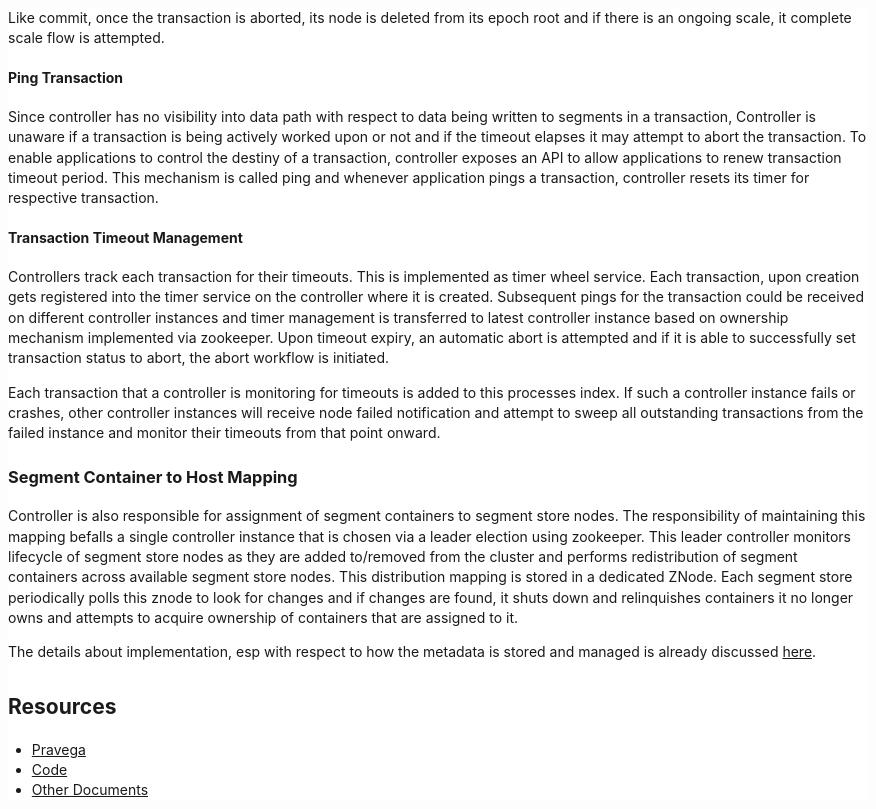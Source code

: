  Like commit, once the transaction is aborted, its node is deleted from
 its epoch root and if there is an ongoing scale, it complete scale flow
 is attempted.
 
 #### Ping Transaction<a name="pingTxn"></a>
 
 Since controller has no visibility into data path with respect to data
 being written to segments in a transaction, Controller is unaware if a
 transaction is being actively worked upon or not and if the timeout
 elapses it may attempt to abort the transaction. To enable applications
 to control the destiny of a transaction, controller exposes an API to
 allow applications to renew transaction timeout period. This mechanism
 is called ping and whenever application pings a transaction, controller
 resets its timer for respective transaction.
 
 #### Transaction Timeout Management<a name="txnTimeout"></a>
 
 Controllers track each transaction for their timeouts. This is
 implemented as timer wheel service. Each transaction, upon creation gets
 registered into the timer service on the controller where it is created.
 Subsequent pings for the transaction could be received on different
 controller instances and timer management is transferred to latest
 controller instance based on ownership mechanism implemented via
 zookeeper. Upon timeout expiry, an automatic abort is attempted and if
 it is able to successfully set transaction status to abort, the abort
 workflow is initiated.
 
 Each transaction that a controller is monitoring for timeouts is added
 to this processes index. If such a controller instance fails or crashes,
 other controller instances will receive node failed notification and
 attempt to sweep all outstanding transactions from the failed instance
 and monitor their timeouts from that point onward.
 
 ### Segment Container to Host Mapping<a name="containerToHost"></a>
 
 Controller is also responsible for assignment of segment containers to
 segment store nodes. The responsibility of maintaining this mapping
 befalls a single controller instance that is chosen via a leader
 election using zookeeper. This leader controller monitors lifecycle of
 segment store nodes as they are added to/removed from the cluster and
 performs redistribution of segment containers across available segment
 store nodes. This distribution mapping is stored in a dedicated ZNode.
 Each segment store periodically polls this znode to look for changes and
 if changes are found, it shuts down and relinquishes containers it no
 longer owns and attempts to acquire ownership of containers that are
 assigned to it.
 
 The details about implementation, esp with respect to how the metadata is stored and managed is already discussed [here](#controllerClusterListener).
 
 Resources<a name="resources"></a>
 ---------
 - [Pravega](http://pravega.io/)
 - [Code](https://github.com/pravega/pravega/tree/master/controller)
 - [Other Documents](.)

